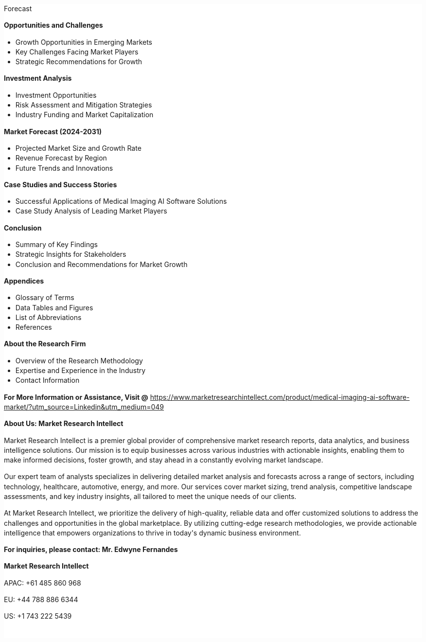 Forecast</li></ul><p><strong>Opportunities and Challenges</strong></p><ul><li>Growth Opportunities in Emerging Markets</li><li>Key Challenges Facing Market Players</li><li>Strategic Recommendations for Growth</li></ul><p><strong>Investment Analysis</strong></p><ul><li>Investment Opportunities</li><li>Risk Assessment and Mitigation Strategies</li><li>Industry Funding and Market Capitalization</li></ul><p><strong>Market Forecast (2024-2031)</strong></p><ul><li>Projected Market Size and Growth Rate</li><li>Revenue Forecast by Region</li><li>Future Trends and Innovations</li></ul><p><strong>Case Studies and Success Stories</strong></p><ul><li>Successful Applications of Medical Imaging AI Software Solutions</li><li>Case Study Analysis of Leading Market Players</li></ul><p><strong>Conclusion</strong></p><ul><li>Summary of Key Findings</li><li>Strategic Insights for Stakeholders</li><li>Conclusion and Recommendations for Market Growth</li></ul><p><strong>Appendices</strong></p><ul><li>Glossary of Terms</li><li>Data Tables and Figures</li><li>List of Abbreviations</li><li>References</li></ul><p><strong>About the Research Firm</strong></p><ul><li>Overview of the Research Methodology</li><li>Expertise and Experience in the Industry</li><li>Contact Information</li></ul></div><div class="article-main__content" data-test-id="publishing-text-block"><p><span class="font-[700]"><strong>For More Information or Assistance, Visit @</strong>&nbsp;<a href="https://www.marketresearchintellect.com/product/medical-imaging-ai-software-market/?utm_source=Linkedin&utm_medium=049">https://www.marketresearchintellect.com/product/medical-imaging-ai-software-market/?utm_source=Linkedin&utm_medium=049</a></span></p><p><strong>About Us: Market Research Intellect</strong></p><p>Market Research Intellect is a premier global provider of comprehensive market research reports, data analytics, and business intelligence solutions. Our mission is to equip businesses across various industries with actionable insights, enabling them to make informed decisions, foster growth, and stay ahead in a constantly evolving market landscape.</p><p>Our expert team of analysts specializes in delivering detailed market analysis and forecasts across a range of sectors, including technology, healthcare, automotive, energy, and more. Our services cover market sizing, trend analysis, competitive landscape assessments, and key industry insights, all tailored to meet the unique needs of our clients.</p><p>At Market Research Intellect, we prioritize the delivery of high-quality, reliable data and offer customized solutions to address the challenges and opportunities in the global marketplace. By utilizing cutting-edge research methodologies, we provide actionable intelligence that empowers organizations to thrive in today's dynamic business environment.</p><p><strong>For inquiries, please contact: Mr. Edwyne Fernandes</strong></p><p><strong>Market Research Intellect</strong></p><p>APAC: +61 485 860 968</p><p>EU: +44 788 886 6344</p><p>US: +1 743 222 5439</p></div><div class="article-main__content" data-test-id="publishing-text-block">&nbsp;</div>
